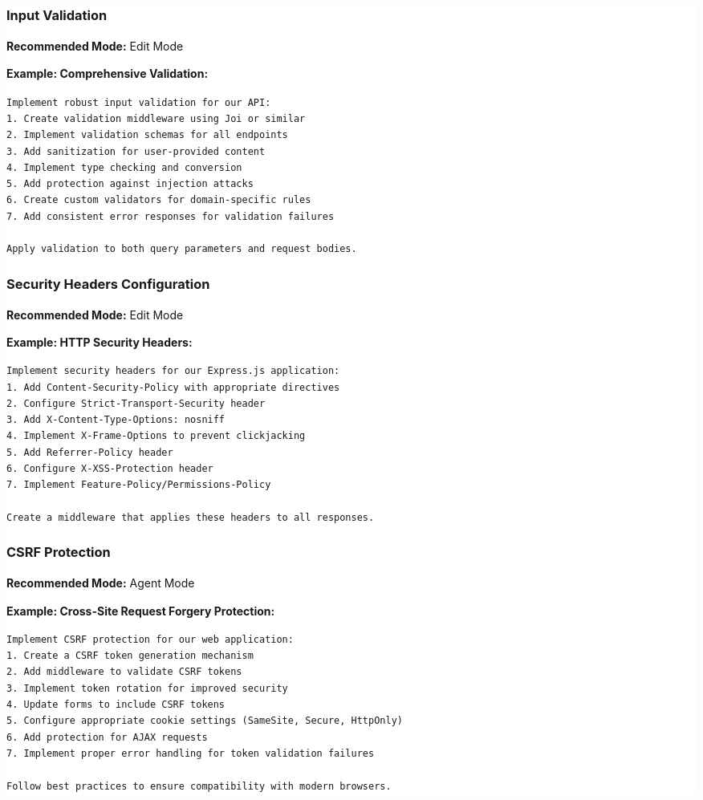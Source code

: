 ### Input Validation

**Recommended Mode:** Edit Mode

**Example: Comprehensive Validation:**
```
Implement robust input validation for our API:
1. Create validation middleware using Joi or similar
2. Implement validation schemas for all endpoints
3. Add sanitization for user-provided content
4. Implement type checking and conversion
5. Add protection against injection attacks
6. Create custom validators for domain-specific rules
7. Add consistent error responses for validation failures

Apply validation to both query parameters and request bodies.
```

### Security Headers Configuration

**Recommended Mode:** Edit Mode

**Example: HTTP Security Headers:**
```
Implement security headers for our Express.js application:
1. Add Content-Security-Policy with appropriate directives
2. Configure Strict-Transport-Security header
3. Add X-Content-Type-Options: nosniff
4. Implement X-Frame-Options to prevent clickjacking
5. Add Referrer-Policy header
6. Configure X-XSS-Protection header
7. Implement Feature-Policy/Permissions-Policy

Create a middleware that applies these headers to all responses.
```

### CSRF Protection

**Recommended Mode:** Agent Mode

**Example: Cross-Site Request Forgery Protection:**
```
Implement CSRF protection for our web application:
1. Create a CSRF token generation mechanism
2. Add middleware to validate CSRF tokens
3. Implement token rotation for improved security
4. Update forms to include CSRF tokens
5. Configure appropriate cookie settings (SameSite, Secure, HttpOnly)
6. Add protection for AJAX requests
7. Implement proper error handling for token validation failures

Follow best practices to ensure compatibility with modern browsers.
```
